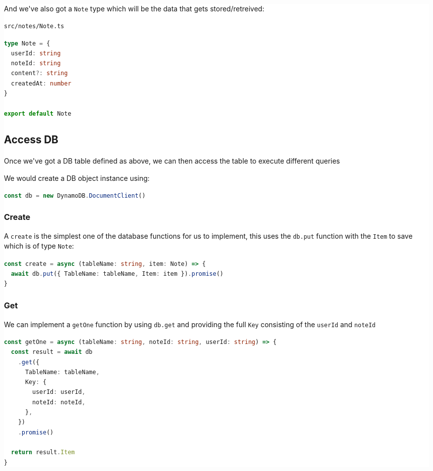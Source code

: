 And we've also got a `Note` type which will be the data that gets stored/retreived:

`src/notes/Note.ts`

```ts
type Note = {
  userId: string
  noteId: string
  content?: string
  createdAt: number
}

export default Note
```

## Access DB

Once we've got a DB table defined as above, we can then access the table to execute different queries

We would create a DB object instance using:

```ts
const db = new DynamoDB.DocumentClient()
```

### Create

A `create` is the simplest one of the database functions for us to implement, this uses the `db.put` function with the `Item` to save which is of type `Note`:

```ts
const create = async (tableName: string, item: Note) => {
  await db.put({ TableName: tableName, Item: item }).promise()
}
```

### Get

We can implement a `getOne` function by using `db.get` and providing the full `Key` consisting of the `userId` and `noteId`

```ts
const getOne = async (tableName: string, noteId: string, userId: string) => {
  const result = await db
    .get({
      TableName: tableName,
      Key: {
        userId: userId,
        noteId: noteId,
      },
    })
    .promise()

  return result.Item
}
```
